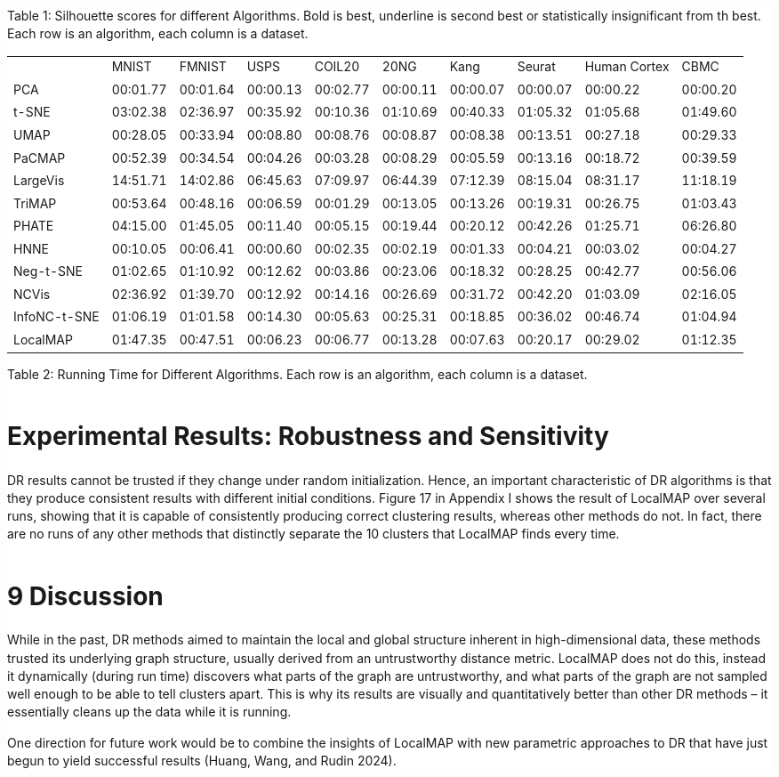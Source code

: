 Table 1: Silhouette scores for different Algorithms. Bold is best, underline is second best or statistically insignificant from th best. Each row is an algorithm, each column is a dataset.

<html><body><table><tr><td></td><td>MNIST</td><td>FMNIST</td><td>USPS</td><td>COIL20</td><td>20NG</td><td>Kang</td><td>Seurat</td><td>Human Cortex</td><td>CBMC</td></tr><tr><td>PCA</td><td>00:01.77</td><td>00:01.64</td><td>00:00.13</td><td>00:02.77</td><td>00:00.11</td><td>00:00.07</td><td>00:00.07</td><td>00:00.22</td><td>00:00.20</td></tr><tr><td>t-SNE</td><td>03:02.38</td><td>02:36.97</td><td>00:35.92</td><td>00:10.36</td><td>01:10.69</td><td>00:40.33</td><td>01:05.32</td><td>01:05.68</td><td>01:49.60</td></tr><tr><td>UMAP</td><td>00:28.05</td><td>00:33.94</td><td>00:08.80</td><td>00:08.76</td><td>00:08.87</td><td>00:08.38</td><td>00:13.51</td><td>00:27.18</td><td>00:29.33</td></tr><tr><td>PaCMAP</td><td>00:52.39</td><td>00:34.54</td><td>00:04.26</td><td>00:03.28</td><td>00:08.29</td><td>00:05.59</td><td>00:13.16</td><td>00:18.72</td><td>00:39.59</td></tr><tr><td>LargeVis</td><td>14:51.71</td><td>14:02.86</td><td>06:45.63</td><td>07:09.97</td><td>06:44.39</td><td>07:12.39</td><td>08:15.04</td><td>08:31.17</td><td>11:18.19</td></tr><tr><td>TriMAP</td><td>00:53.64</td><td>00:48.16</td><td>00:06.59</td><td>00:01.29</td><td>00:13.05</td><td>00:13.26</td><td>00:19.31</td><td>00:26.75</td><td>01:03.43</td></tr><tr><td>PHATE</td><td>04:15.00</td><td>01:45.05</td><td>00:11.40</td><td>00:05.15</td><td>00:19.44</td><td>00:20.12</td><td>00:42.26</td><td>01:25.71</td><td>06:26.80</td></tr><tr><td>HNNE</td><td>00:10.05</td><td>00:06.41</td><td>00:00.60</td><td>00:02.35</td><td>00:02.19</td><td>00:01.33</td><td>00:04.21</td><td>00:03.02</td><td>00:04.27</td></tr><tr><td>Neg-t-SNE</td><td>01:02.65</td><td>01:10.92</td><td>00:12.62</td><td>00:03.86</td><td>00:23.06</td><td>00:18.32</td><td>00:28.25</td><td>00:42.77</td><td>00:56.06</td></tr><tr><td>NCVis</td><td>02:36.92</td><td>01:39.70</td><td>00:12.92</td><td>00:14.16</td><td>00:26.69</td><td>00:31.72</td><td>00:42.20</td><td>01:03.09</td><td>02:16.05</td></tr><tr><td>InfoNC-t-SNE</td><td>01:06.19</td><td>01:01.58</td><td>00:14.30</td><td>00:05.63</td><td>00:25.31</td><td>00:18.85</td><td>00:36.02</td><td>00:46.74</td><td>01:04.94</td></tr><tr><td>LocalMAP</td><td>01:47.35</td><td>00:47.51</td><td>00:06.23</td><td>00:06.77</td><td>00:13.28</td><td>00:07.63</td><td>00:20.17</td><td>00:29.02</td><td>01:12.35</td></tr></table></body></html>

Table 2: Running Time for Different Algorithms. Each row is an algorithm, each column is a dataset.

# Experimental Results: Robustness and Sensitivity

DR results cannot be trusted if they change under random initialization. Hence, an important characteristic of DR algorithms is that they produce consistent results with different initial conditions. Figure 17 in Appendix I shows the result of LocalMAP over several runs, showing that it is capable of consistently producing correct clustering results, whereas other methods do not. In fact, there are no runs of any other methods that distinctly separate the 10 clusters that LocalMAP finds every time.

# 9 Discussion

While in the past, DR methods aimed to maintain the local and global structure inherent in high-dimensional data, these methods trusted its underlying graph structure, usually derived from an untrustworthy distance metric. LocalMAP does not do this, instead it dynamically (during run time) discovers what parts of the graph are untrustworthy, and what parts of the graph are not sampled well enough to be able to tell clusters apart. This is why its results are visually and quantitatively better than other DR methods – it essentially cleans up the data while it is running.

One direction for future work would be to combine the insights of LocalMAP with new parametric approaches to DR that have just begun to yield successful results (Huang, Wang, and Rudin 2024).
